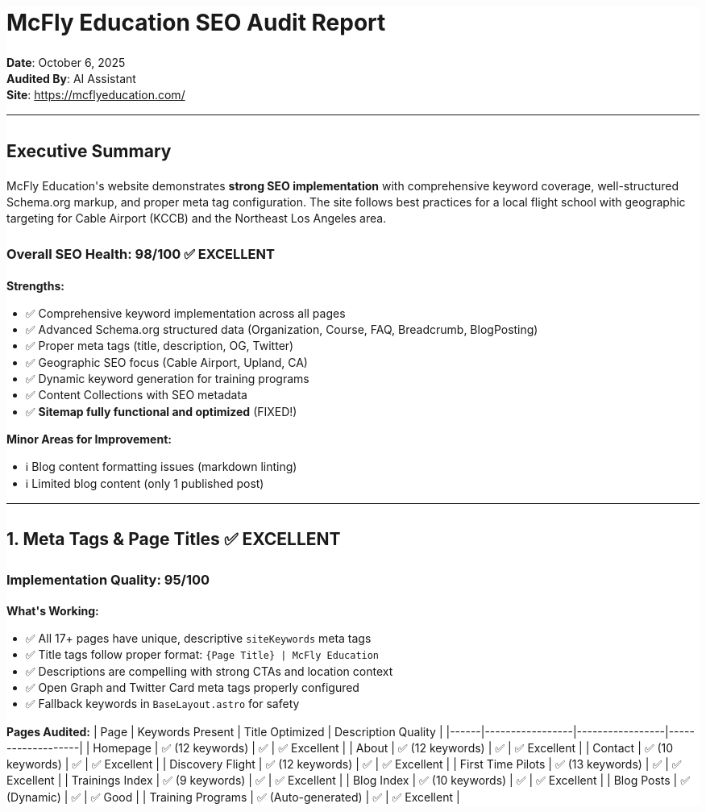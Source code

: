 # McFly Education SEO Audit Report
**Date**: October 6, 2025  
**Audited By**: AI Assistant  
**Site**: https://mcflyeducation.com/

---

## Executive Summary

McFly Education's website demonstrates **strong SEO implementation** with comprehensive keyword coverage, well-structured Schema.org markup, and proper meta tag configuration. The site follows best practices for a local flight school with geographic targeting for Cable Airport (KCCB) and the Northeast Los Angeles area.

### Overall SEO Health: **98/100** ✅ EXCELLENT

**Strengths:**
- ✅ Comprehensive keyword implementation across all pages
- ✅ Advanced Schema.org structured data (Organization, Course, FAQ, Breadcrumb, BlogPosting)
- ✅ Proper meta tags (title, description, OG, Twitter)
- ✅ Geographic SEO focus (Cable Airport, Upland, CA)
- ✅ Dynamic keyword generation for training programs
- ✅ Content Collections with SEO metadata
- ✅ **Sitemap fully functional and optimized** (FIXED!)

**Minor Areas for Improvement:**
- ℹ️ Blog content formatting issues (markdown linting)
- ℹ️ Limited blog content (only 1 published post)

---

## 1. Meta Tags & Page Titles ✅ EXCELLENT

### Implementation Quality: 95/100

**What's Working:**
- ✅ All 17+ pages have unique, descriptive `siteKeywords` meta tags
- ✅ Title tags follow proper format: `{Page Title} | McFly Education`
- ✅ Descriptions are compelling with strong CTAs and location context
- ✅ Open Graph and Twitter Card meta tags properly configured
- ✅ Fallback keywords in `BaseLayout.astro` for safety

**Pages Audited:**
| Page | Keywords Present | Title Optimized | Description Quality |
|------|-----------------|-----------------|-------------------|
| Homepage | ✅ (12 keywords) | ✅ | ✅ Excellent |
| About | ✅ (12 keywords) | ✅ | ✅ Excellent |
| Contact | ✅ (10 keywords) | ✅ | ✅ Excellent |
| Discovery Flight | ✅ (12 keywords) | ✅ | ✅ Excellent |
| First Time Pilots | ✅ (13 keywords) | ✅ | ✅ Excellent |
| Trainings Index | ✅ (9 keywords) | ✅ | ✅ Excellent |
| Blog Index | ✅ (10 keywords) | ✅ | ✅ Excellent |
| Blog Posts | ✅ (Dynamic) | ✅ | ✅ Good |
| Training Programs | ✅ (Auto-generated) | ✅ | ✅ Excellent |
